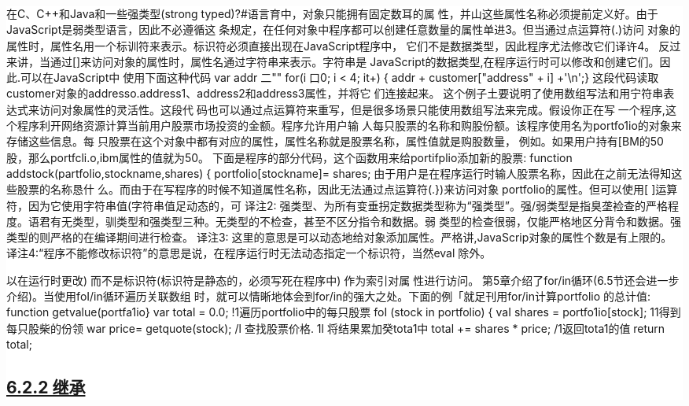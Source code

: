 在C、C++和Java和一些强类型(strong typed)?#语言育中，对象只能拥有固定数耳的属
性，并山这些属性名称必须提前定义好。由于JavaScript是弱类型语言，因此不必遵循这
条规定，在任何对象中程序都可以创建任意数量的属性单进3。但当通过点运算符(.)访问
对象的属性时，属性名用一个标训符来表示。标识符必须直接出现在JavaScript程序中，
它们不是数据类型，因此程序尤法修改它们译许4。
反过来讲，当通过[]来访问对象的属性时，属性名通过字符串来表示。字符串是
JavaScript的数据类型,在程序运行时可以修改和创建它们。因此.可以在JavaScript中
使用下面这种代码
var addr 二""
for(i 口0; i < 4; it+) {
addr + customer["address" + i] +'\n';}
这段代码读取customer对象的addresso.address1、address2和address3属性，并将它
们连接起来。
这个例子土要说明了使用数组写法和用宁符串表达式来访问对象属性的灵活性。这段代
码也可以通过点运算符来重写，但是很多场景只能使用数组写法来完成。假设你正在写
一个程序,这个程序利开网络资源计算当前用户股票市场投资的金额。程序允许用户输
人每只股票的名称和购股份额。该程序使用名为portfo1io的对象来存储这些信息。每
只股票在这个对象中都有对应的属性，属性名称就是股票名称，属性值就是购股数量，
例如。如果用户持有[BM的50股，那么portfcli.o,ibm属性的值就为50。
下面是程序的部分代码，这个函数用来给portifplio添加新的股票:
function addstock(partfolio,stockname,shares) {
portfolio[stockname]= shares;
由于用户是在程序运行时输人股票名称，因此在之前无法得知这些股票的名称恳什
么。而由于在写程序的时候不知道属性名称，因此无法通过点运算符(.})来访问对象
portfolio的属性。但可以使用[ ]运算符，因为它使用字符串值(字符串值足动态的，可
译注2: 强类型、为所有变垂拐定数据类型称为“强类型”。强/弱类型是指臭垄裣查的严格程
度。语君有无类型，驯类型和强类型三种。无类型的不检查，甚至不区分指令和数据。弱
类型的检查很弱，仅能严格地区分背令和数据。强类型的则严格的在编译期间进行检查。
译注3: 这里的意思是可以动态地给对象添加属性。严格讲,JavaScrip对象的属性个数是有上限的。
译注4:“程序不能修改标识符”的意思是说，在程序运行时无法动态指定一个标识符，当然eval
除外。


以在运行时更改) 而不是标识符(标识符是静态的，必须写死在程序中) 作为索引对属
性进行访问。
第5章介绍了for/in循环(6.5节还会进一步介绍)。当使用foI/in循环遍历关联数组
时，就可以情晰地体会到for/in的强大之处。下面的例「就足刊用for/in计算portfolio
的总计值:
function getvalue(portfa1io}
var total = 0.0;
!1遍历portfolio中的每只殷票
foI (stock in portfolio) {
vaI shares = portfo1io[stock]; 11得到每只股柴的份领
war price= getquote(stock); /l 查找股票价格.
1l 将结果累加癸tota1中
total += shares * price;
/1返回tota1的值
return total;  

##  [6.2.2 继承](https://github.com/qianjilou/itbookshelf/blob/master/jsguide/06.%E5%AF%B9%E8%B1%A1.md#%E7%AC%AC6%E7%AB%A0-%E5%AF%B9%E8%B1%A1)

